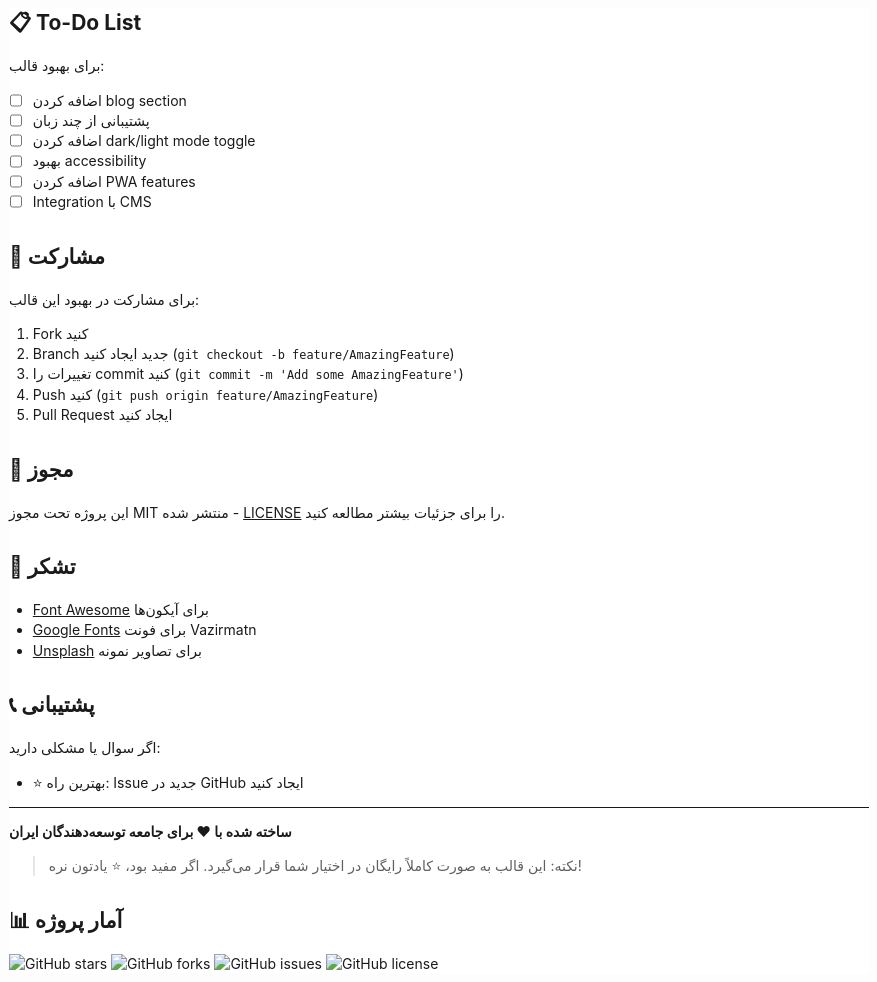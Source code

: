 ## 📋 To-Do List

برای بهبود قالب:

- [ ] اضافه کردن blog section
- [ ] پشتیبانی از چند زبان
- [ ] اضافه کردن dark/light mode toggle
- [ ] بهبود accessibility
- [ ] اضافه کردن PWA features
- [ ] Integration با CMS

## 🤝 مشارکت

برای مشارکت در بهبود این قالب:

1. Fork کنید
2. Branch جدید ایجاد کنید (`git checkout -b feature/AmazingFeature`)
3. تغییرات را commit کنید (`git commit -m 'Add some AmazingFeature'`) 
4. Push کنید (`git push origin feature/AmazingFeature`)
5. Pull Request ایجاد کنید

## 📄 مجوز

این پروژه تحت مجوز MIT منتشر شده - [LICENSE](LICENSE) را برای جزئیات بیشتر مطالعه کنید.

## 🙏 تشکر

- [Font Awesome](https://fontawesome.com/) برای آیکون‌ها
- [Google Fonts](https://fonts.google.com/) برای فونت Vazirmatn
- [Unsplash](https://unsplash.com/) برای تصاویر نمونه

## 📞 پشتیبانی

اگر سوال یا مشکلی دارید:

- ⭐ بهترین راه: Issue جدید در GitHub ایجاد کنید

---

**ساخته شده با ❤️ برای جامعه توسعه‌دهندگان ایران**

> نکته: این قالب به صورت کاملاً رایگان در اختیار شما قرار می‌گیرد. اگر مفید بود، ⭐ یادتون نره!

## 📊 آمار پروژه

![GitHub stars](https://img.shields.io/github/stars/your-username/portfolio-template)
![GitHub forks](https://img.shields.io/github/forks/your-username/portfolio-template) 
![GitHub issues](https://img.shields.io/github/issues/your-username/portfolio-template)
![GitHub license](https://img.shields.io/github/license/your-username/portfolio-template)